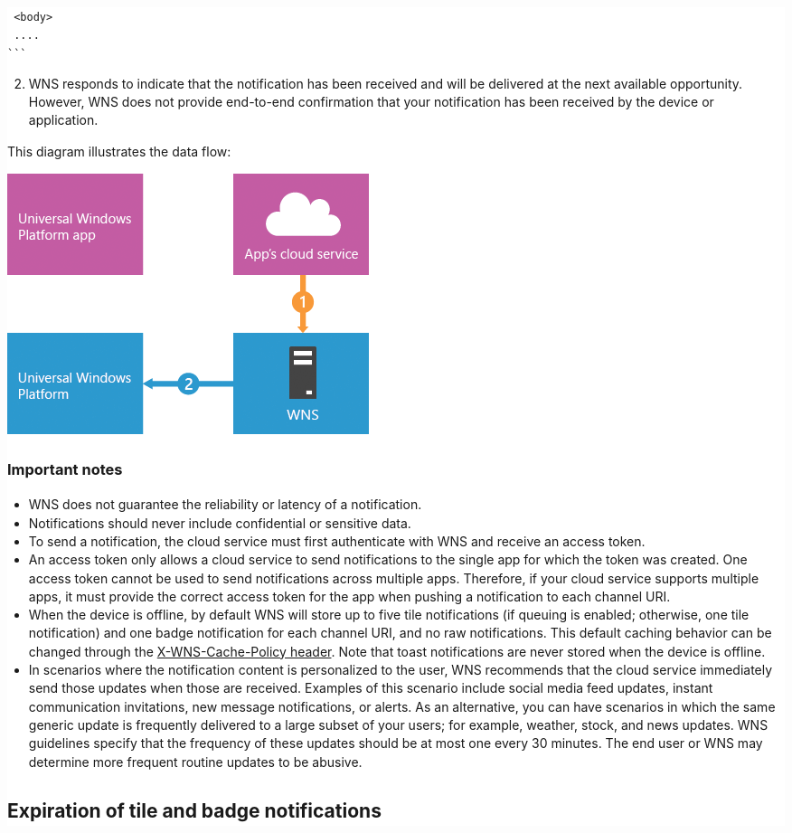      <body>
     ....
    ```

2.  WNS responds to indicate that the notification has been received and will be delivered at the next available opportunity. However, WNS does not provide end-to-end confirmation that your notification has been received by the device or application.

This diagram illustrates the data flow:

![wns diagram for sending a notification](images/wns-diagram-03.png)

### Important notes

-   WNS does not guarantee the reliability or latency of a notification.
-   Notifications should never include confidential or sensitive data.
-   To send a notification, the cloud service must first authenticate with WNS and receive an access token.
-   An access token only allows a cloud service to send notifications to the single app for which the token was created. One access token cannot be used to send notifications across multiple apps. Therefore, if your cloud service supports multiple apps, it must provide the correct access token for the app when pushing a notification to each channel URI.
-   When the device is offline, by default WNS will store up to five tile notifications (if queuing is enabled; otherwise, one tile notification) and one badge notification for each channel URI, and no raw notifications. This default caching behavior can be changed through the [X-WNS-Cache-Policy header](https://msdn.microsoft.com/library/windows/apps/hh465435.aspx#pncodes_x_wns_cache). Note that toast notifications are never stored when the device is offline.
-   In scenarios where the notification content is personalized to the user, WNS recommends that the cloud service immediately send those updates when those are received. Examples of this scenario include social media feed updates, instant communication invitations, new message notifications, or alerts. As an alternative, you can have scenarios in which the same generic update is frequently delivered to a large subset of your users; for example, weather, stock, and news updates. WNS guidelines specify that the frequency of these updates should be at most one every 30 minutes. The end user or WNS may determine more frequent routine updates to be abusive.

## Expiration of tile and badge notifications
